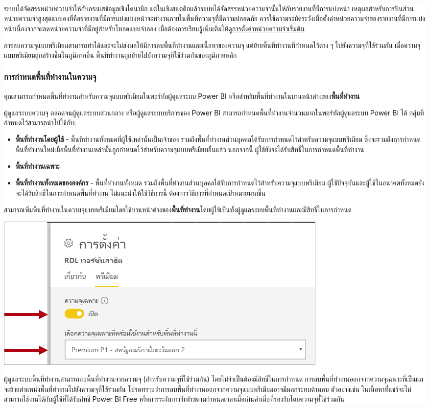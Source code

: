 ระบบได้จัดสรรหน่วยความจำให้กับกระแสข้อมูลเชิงไดนามิก แต่ในเชิงสแตติกแล้วระบบได้จัดสรรหน่วยความจำนั้นให้กับรายงานที่มีการแบ่งหน้า เหตุผลสำหรับการปันส่วนหน่วยความจำสูงสุดแบบคงที่คือรายงานที่มีการแบ่งแบ่งหน้าจะทำงานภายในพื้นที่ความจุที่มีความปลอดภัย ควรใช้ความระมัดระวังเมื่อตั้งค่าหน่วยความจำของรายงานที่มีการแบ่งหน้าเนื่องจากจะลดหน่วยความจำที่มีอยู่สำหรับโหลดแบบจำลอง เมื่อต้องการเรียนรู้เพิ่มเติมให้ดู[การตั้งค่าหน่วยความจำเริ่มต้น](service-admin-premium-workloads.md#default-memory-settings)

การลบความจุแบบพรีเมียมสามารถทำได้และจะไม่ส่งผลให้มีการลบพื้นที่ทำงานและเนื้อหาของความจุ แต่ย้ายพื้นที่ทำงานที่กำหนดไว้ต่าง ๆ ไปยังความจุที่ใช้ร่วมกัน เมื่อความจุแบบพรีเมียมถูกสร้างขึ้นในภูมิภาคอื่น พื้นที่ทำงานถูกย้ายไปยังความจุที่ใช้ร่วมกันของภูมิภาคหลัก

### <a name="assigning-workspaces-to-capacities"></a>การกำหนดพื้นที่ทำงานในความจุ

คุณสามารถกำหนดพื้นที่ทำงานสำหรับความจุแบบพรีเมียมในพอร์ทัลผู้ดูแลระบบ Power BI หรือสำหรับพื้นที่ทำงานในบานหน้าต่างของ**พื้นที่ทำงาน**

ผู้ดูแลระบบความจุ ตลอดจนผู้ดูแลระบบส่วนกลาง หรือผู้ดูแลระบบบริการของ Power BI สามารถกำหนดพื้นที่ทำงานจำนวนมากในพอร์ทัลผู้ดูแลระบบ Power BI ได้ กลุ่มที่กำหนดไว้สามารถนำไปใช้กับ:

- **พื้นที่ทำงานโดยผู้ใช้** - พื้นที่ทำงานทั้งหมดที่ผู้ใช้เหล่านั้นเป็นเจ้าของ รวมถึงพื้นที่ทำงานส่วนบุคคลได้รับการกำหนดไว้สำหรับความจุแบบพรีเมียม ซึ่งจะรวมถึงการกำหนดพื้นที่ทำงานใหม่เมื่อพื้นที่ทำงานเหล่านั้นถูกกำหนดไว้สำหรับความจุแบบพรีเมียมอื่นแล้ว นอกจากนี้ ผู้ใช้ยังจะได้รับสิทธิ์ในการกำหนดพื้นที่ทำงาน

- **พื้นที่ทำงานเฉพาะ**
- **พื้นที่ทำงานทั้งหมดขององค์กร** - พื้นที่ทำงานทั้งหมด รวมถึงพื้นที่ทำงานส่วนบุคคลได้รับการกำหนดไว้สำหรับความจุแบบพรีเมียม ผู้ใช้ปัจจุบันและผู้ใช้ในอนาคตทั้งหมดยังจะได้รับสิทธิ์ในการกำหนดพื้นที่ทำงาน ไม่แนะนำให้ใช้วิธีการนี้ ต้องการวิธีการที่กำหนดเป้าหมายมากขึ้น

สามารถเพิ่มพื้นที่ทำงานในความจุแบบพรีเมียมโดยใช้บานหน้าต่างของ**พื้นที่ทำงาน**โดยผู้ใช้เป็นทั้งผู้ดูแลระบบพื้นที่ทำงานและมีสิทธิ์ในการกำหนด

![การใช้บานหน้าต่างของพื้นที่ทำงานเพื่อกำหนดพื้นที่ทำงานของความจุแบบพรีเมียม](media/service-premium-capacity-manage/assign-workspace-capacity.png)

ผู้ดูแลระบบพื้นที่ทำงานสามารถลบพื้นที่ทำงานจากความจุ (สำหรับความจุที่ใช้ร่วมกัน) โดยไม่จำเป็นต้องมีสิทธิ์ในการกำหนด การลบพื้นที่ทำงานออกจากความจุเฉพาะที่เป็นผลจะย้ายตำแหน่งพื้นที่ทำงานไปยังความจุที่ใช้ร่วมกัน โปรดทราบว่าการลบพื้นที่ทำงานออกจากความจุแบบพรีเมียมอาจมีผลกระทบด้านลบ ตัวอย่างเช่น ในเนื้อหาที่แชร์จะไม่สามารถใช้งานได้กับผู้ใช้ที่ได้รับสิทธิ์ Power BI Free หรือการระงับการรีเฟรชตามกำหนดเวลาเมื่อเกินค่าเผื่อที่รองรับโดยความจุที่ใช้ร่วมกัน
